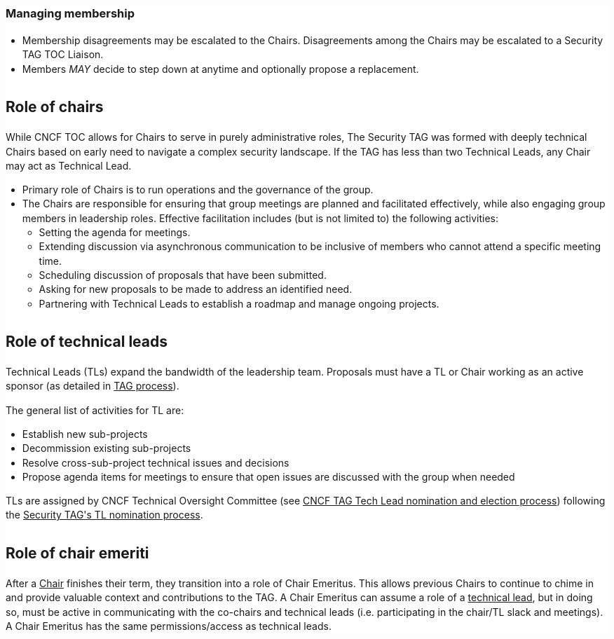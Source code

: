 ### Managing membership

* Membership disagreements may be escalated to the Chairs.  Disagreements
  among the Chairs may be escalated to a Security TAG TOC Liaison.
* Members *MAY* decide to step down at anytime and optionally propose a
  replacement.

## Role of chairs

While CNCF TOC allows for Chairs to serve in purely administrative roles,
The Security TAG was formed with deeply technical Chairs based on early need
to navigate a complex security landscape. If the TAG has less than two Technical
Leads, any Chair may act as Technical Lead.

* Primary role of Chairs is to run operations and the governance of the group.
* The Chairs are responsible for ensuring that group meetings are planned
  and facilitated effectively, while also engaging group members in leadership
  roles. Effective facilitation includes (but is not limited to) the following
  activities:
  * Setting the agenda for meetings.
  * Extending discussion via asynchronous communication to be inclusive of
    members who cannot attend a specific meeting time.
  * Scheduling discussion of proposals that have been submitted.
  * Asking for new proposals to be made to address an identified need.
  * Partnering with Technical Leads to establish a roadmap and manage ongoing
    projects.

## Role of technical leads

Technical Leads (TLs) expand the bandwidth of the leadership team. Proposals
must have a TL or Chair working as an active sponsor (as detailed in
[TAG process](process.md)).

The general list of activities for TL are:

* Establish new sub-projects
* Decommission existing sub-projects
* Resolve cross-sub-project technical issues and decisions
* Propose agenda items for meetings to ensure that open issues are
  discussed with the group when needed

TLs are assigned by CNCF Technical Oversight Committee (see [CNCF TAG Tech Lead
nomination and election
process](https://github.com/cncf/toc/blob/master/tags/cncf-tags.md#elections))
following the [Security TAG's TL nomination
process](tech-lead-proposal-process.md).

## Role of chair emeriti

After a [Chair](#role-of-chairs) finishes their term, they transition into a role
of Chair Emeritus. This allows previous Chairs to continue to chime in and provide
valuable context and contributions to the TAG. A Chair Emeritus can assume a role
of a [technical lead](#role-of-technical-leads), but in doing so, must be active
in communicating with the co-chairs and technical leads (i.e. participating in the
chair/TL slack and meetings). A Chair Emeritus has the same permissions/access as
technical leads.

